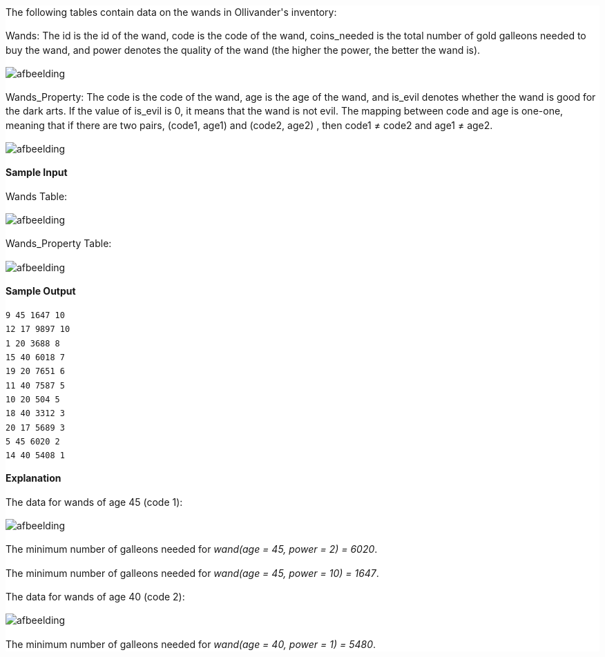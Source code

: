 The following tables contain data on the wands in Ollivander's inventory:

Wands: The id is the id of the wand, code is the code of the wand, coins_needed is the total number of gold galleons needed to buy the wand, and power denotes the quality of the wand (the higher the power, the better the wand is).

![afbeelding](https://github.com/MarkoButorac/SQL-HackerRank/assets/141552522/c41f8d3c-73da-40fe-a174-8ebe77aa0762)

Wands_Property: The code is the code of the wand, age is the age of the wand, and is_evil denotes whether the wand is good for the dark arts. If the value of is_evil is 0, it means that the wand is not evil. The mapping between code and age is one-one, meaning that if there are two pairs, (code1, age1) and (code2, age2) , then code1 ≠ code2 and age1 ≠ age2.

![afbeelding](https://github.com/MarkoButorac/SQL-HackerRank/assets/141552522/c3be6449-7de7-48d9-8eb8-712c4b93929a)

**Sample Input**

Wands Table: 

![afbeelding](https://github.com/MarkoButorac/SQL-HackerRank/assets/141552522/57f2db42-4703-4f76-b97a-1e52653bee4a)

Wands_Property Table: 

![afbeelding](https://github.com/MarkoButorac/SQL-HackerRank/assets/141552522/794346fa-b967-4aab-9d32-813a28c71a90)

**Sample Output**

```
9 45 1647 10
12 17 9897 10
1 20 3688 8
15 40 6018 7
19 20 7651 6
11 40 7587 5
10 20 504 5
18 40 3312 3
20 17 5689 3
5 45 6020 2
14 40 5408 1
```

**Explanation**

The data for wands of age 45 (code 1): 

![afbeelding](https://github.com/MarkoButorac/SQL-HackerRank/assets/141552522/0fcf21af-1661-4af4-9ccc-e63fdc1e84b7)

The minimum number of galleons needed for _wand(age = 45, power = 2) = 6020_.

The minimum number of galleons needed for _wand(age = 45, power = 10) = 1647_.


The data for wands of age 40 (code 2): 

![afbeelding](https://github.com/MarkoButorac/SQL-HackerRank/assets/141552522/999ee23a-6cb2-4dc1-ba69-3618fcc5d4cc)

The minimum number of galleons needed for _wand(age = 40, power = 1) = 5480_.
